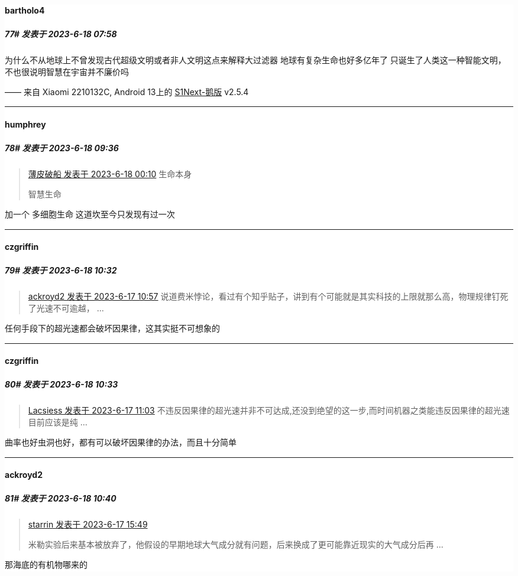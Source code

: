 ####  bartholo4  
##### 77#       发表于 2023-6-18 07:58

为什么不从地球上不曾发现古代超级文明或者非人文明这点来解释大过滤器
地球有复杂生命也好多亿年了
只诞生了人类这一种智能文明，不也很说明智慧在宇宙并不廉价吗

—— 来自 Xiaomi 2210132C, Android 13上的 [S1Next-鹅版](https://github.com/ykrank/S1-Next/releases) v2.5.4


*****

####  humphrey  
##### 78#       发表于 2023-6-18 09:36

<blockquote><a href="httphttps://bbs.saraba1st.com/2b/forum.php?mod=redirect&amp;goto=findpost&amp;pid=61327345&amp;ptid=2140248" target="_blank">薄皮破船 发表于 2023-6-18 00:10</a>
生命本身

智慧生命</blockquote>
加一个
多细胞生命
这道坎至今只发现有过一次


*****

####  czgriffin  
##### 79#       发表于 2023-6-18 10:32

<blockquote><a href="httphttps://bbs.saraba1st.com/2b/forum.php?mod=redirect&amp;goto=findpost&amp;pid=61318673&amp;ptid=2140248" target="_blank">ackroyd2 发表于 2023-6-17 10:57</a>
说道费米悖论，看过有个知乎贴子，讲到有个可能就是其实科技的上限就那么高，物理规律钉死了光速不可逾越， ...</blockquote>
任何手段下的超光速都会破坏因果律，这其实挺不可想象的

*****

####  czgriffin  
##### 80#       发表于 2023-6-18 10:33

<blockquote><a href="httphttps://bbs.saraba1st.com/2b/forum.php?mod=redirect&amp;goto=findpost&amp;pid=61318741&amp;ptid=2140248" target="_blank">Lacsiess 发表于 2023-6-17 11:03</a>
不违反因果律的超光速并非不可达成,还没到绝望的这一步,而时间机器之类能违反因果律的超光速目前应该是纯 ...</blockquote>
曲率也好虫洞也好，都有可以破坏因果律的办法，而且十分简单


*****

####  ackroyd2  
##### 81#       发表于 2023-6-18 10:40

<blockquote><a href="httphttps://bbs.saraba1st.com/2b/forum.php?mod=redirect&amp;goto=findpost&amp;pid=61321359&amp;ptid=2140248" target="_blank">starrin 发表于 2023-6-17 15:49</a>

米勒实验后来基本被放弃了，他假设的早期地球大气成分就有问题，后来换成了更可能靠近现实的大气成分后再 ...</blockquote>
那海底的有机物哪来的
